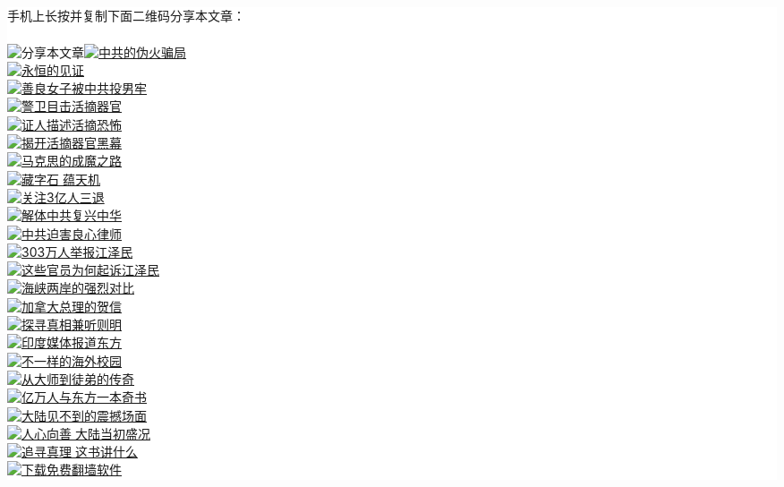 ####
手机上长按并复制下面二维码分享本文章：<br><br><img src="http://www.hehaibao.com/qr/index.php?m=1&e=L&p=10&t=&d=https://github.com/woywz155/djy/blob/master/gb/19/10/7/n11573390.md%231" title="分享本文章"></td><td VALIGN=TOP><a href="https://github.com/woywz155/djy/blob/master/gb/16/1/21/n4622075.md?dfh#1" target="_blank"><img src="https://raw.githubusercontent.com/woywz155/djy/master/gb/300/wei-f1.jpg" title="中共的伪火骗局"  alt="中共的伪火骗局"></a><br><a href="https://github.com/woywz155/yh/blob/master/README.md?dfh#1" target="_blank"><img src="https://raw.githubusercontent.com/woywz155/djy/master/gb/300/yong-h.jpg" title="永恒的见证"  alt="永恒的见证"></a><br><a href="https://github.com/woywz155/djy/blob/master/gb/13/9/29/n3974789.md?dfh#1" target="_blank"><img src="https://raw.githubusercontent.com/woywz155/djy/master/gb/300/shang-lnz.jpg" title="善良女子被中共投男牢"  alt="善良女子被中共投男牢"></a><br><a href="https://github.com/woywz155/djy/blob/master/gb/16/3/16/n4663449.md?dfh#1" target="_blank"><img src="https://raw.githubusercontent.com/woywz155/djy/master/gb/300/huo-z3.jpg" title="警卫目击活摘器官"  alt="警卫目击活摘器官"></a><br><a href="https://github.com/woywz155/djy/blob/master/gb/16/8/7/n8177641.md?dfh#1" target="_blank"><img src="https://raw.githubusercontent.com/woywz155/djy/master/gb/300/huo-z4.jpg" title="证人描述活摘恐怖"  alt="证人描述活摘恐怖"></a><br><a href="https://github.com/woywz155/djy/blob/master/gb/10/4/19/n2881569.md?dfh#1" target="_blank"><img src="https://raw.githubusercontent.com/woywz155/djy/master/gb/300/huo-z1.jpg" title="揭开活摘器官黑幕"  alt="揭开活摘器官黑幕"></a><br><a href="https://github.com/woywz155/djy/blob/master/gb/10/11/7/n3077476.md?dfh#1" target="_blank"><img src="https://raw.githubusercontent.com/woywz155/djy/master/gb/300/ma-ks.jpg" title="马克思的成魔之路"  alt="马克思的成魔之路"></a><br><a href="https://github.com/woywz155/djy/blob/master/gb/14/6/9/n4173977.md?dfh#1" target="_blank"><img src="https://raw.githubusercontent.com/woywz155/djy/master/gb/300/chang-zs.jpg" title="藏字石 蕴天机"  alt="藏字石 蕴天机"></a><br><a href="https://github.com/woywz155/djy/blob/master/gb/18/5/10/n10381511.md?dfh#1" target="_blank"><img src="https://raw.githubusercontent.com/woywz155/djy/master/gb/300/st1.jpg" title="关注3亿人三退"  alt="关注3亿人三退"></a><br><a href="https://github.com/woywz155/djy/blob/master/gb/18/3/21/n10237682.md?dfh#1" target="_blank"><img src="https://raw.githubusercontent.com/woywz155/djy/master/gb/300/jie-t.jpg" title="解体中共复兴中华"  alt="解体中共复兴中华"></a><br><a href="https://github.com/woywz155/djy/blob/master/gb/9/2/9/n2422991.md?dfh#1" target="_blank"><img src="https://raw.githubusercontent.com/woywz155/djy/master/gb/300/gao-zs.jpg" title="中共迫害良心律师"  alt="中共迫害良心律师"></a><br><a href="https://github.com/woywz155/djy/blob/master/gb/18/12/9/n10900044.md?dfh#1" target="_blank"><img src="https://raw.githubusercontent.com/woywz155/djy/master/gb/300/sj1.jpg" title="303万人举报江泽民"  alt="303万人举报江泽民"></a><br><a href="https://github.com/woywz155/djy/blob/master/gb/18/8/28/n10672014.md?dfh#1" target="_blank"><img src="https://raw.githubusercontent.com/woywz155/djy/master/gb/300/sj2.jpg" title="这些官员为何起诉江泽民"  alt="这些官员为何起诉江泽民"></a><br><a href="https://github.com/woywz155/djy/blob/master/gb/8/12/18/n2367165.md?dfh#1" target="_blank"><img src="https://raw.githubusercontent.com/woywz155/djy/master/gb/300/liangan.jpg" title="海峡两岸的强烈对比"  alt="海峡两岸的强烈对比"></a><br><a href="https://github.com/woywz155/djy/blob/master/gb/15/5/5/n4427238.md?dfh#1" target="_blank"><img src="https://raw.githubusercontent.com/woywz155/djy/master/gb/300/jia-ndzl.jpg" title="加拿大总理的贺信"  alt="加拿大总理的贺信"></a><br><a href="https://github.com/woywz155/djy/blob/master/gb/11/6/17/n3289382.md?dfh#1" target="_blank">
<img src="https://raw.githubusercontent.com/woywz155/djy/master/gb/300/xiao-wd.jpg" title="探寻真相兼听则明"  alt="探寻真相兼听则明"></a><br><a href="https://github.com/woywz155/djy/blob/master/gb/18/10/27/n10812623.md?dfh#1" target="_blank"><img src="https://raw.githubusercontent.com/woywz155/djy/master/gb/300/yindu.jpg" title="印度媒体报道东方"  alt="印度媒体报道东方"></a><br><a href="https://github.com/woywz155/djy/blob/master/gb/18/6/9/n10469652.md?dfh#1" target="_blank"><img src="https://raw.githubusercontent.com/woywz155/djy/master/gb/300/xie-j.jpg" title="不一样的海外校园"  alt="不一样的海外校园"></a><br><a href="https://github.com/woywz155/djy/blob/master/gb/7/4/5/n1669415.md?dfh#1" target="_blank"><img src="https://raw.githubusercontent.com/woywz155/djy/master/gb/300/li-up.jpg" title="从大师到徒弟的传奇"  alt="从大师到徒弟的传奇"></a><br><a href="https://github.com/woywz155/djy/blob/master/gb/17/5/26/n9191512.md?dfh#1" target="_blank"><img src="https://raw.githubusercontent.com/woywz155/djy/master/gb/300/zfl2.jpg" title="亿万人与东方一本奇书"  alt="亿万人与东方一本奇书"></a><br><a href="https://github.com/woywz155/djy/blob/master/gb/13/11/27/n4020290.md?dfh#1" target="_blank"><img src="https://raw.githubusercontent.com/woywz155/djy/master/gb/300/zhen-h.jpg" title="大陆见不到的震撼场面"  alt="大陆见不到的震撼场面"></a><br><a href="https://github.com/woywz155/djy/blob/master/gb/15/7/17/n4482910.md?dfh#1" target="_blank"><img src="https://raw.githubusercontent.com/woywz155/djy/master/gb/300/dalu-sk.jpg" title="人心向善 大陆当初盛况"  alt="人心向善 大陆当初盛况"></a><br><a href="https://github.com/woywz155/djy/blob/master/gb/9/10/15/n2689419.md?dfh#1" target="_blank"><img src="https://raw.githubusercontent.com/woywz155/djy/master/gb/300/zfl1.jpg" title="追寻真理 这书讲什么"  alt="追寻真理 这书讲什么"></a><br><a href="https://github.com/woywz155/www/blob/master/README.md?dfh#1" target="_blank"><img src="https://raw.githubusercontent.com/woywz155/djy/master/gb/300/fq1.jpg" title="下载免费翻墙软件"  alt="下载免费翻墙软件"></a><br></td></tr></table>
